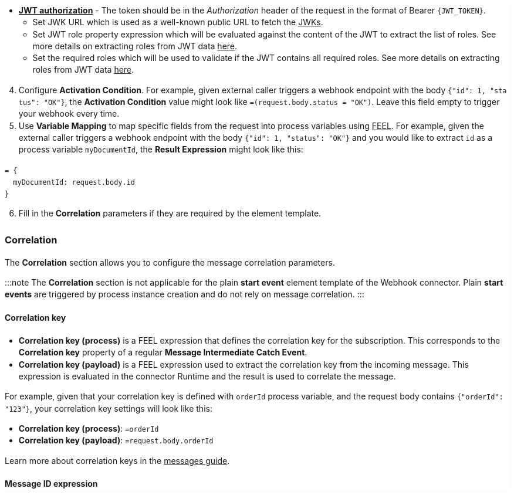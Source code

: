 - **[JWT authorization](https://jwt.io/)** - The token should be in the _Authorization_ header of the request in the format of Bearer `{JWT_TOKEN}`.
  - Set JWK URL which is used as a well-known public URL to fetch the [JWKs](https://auth0.com/docs/secure/tokens/json-web-tokens/json-web-key-sets).
  - Set JWT role property expression which will be evaluated against the content of the JWT to extract the list of roles. See more details on extracting roles from JWT data [here](#how-to-extract-roles-from-jwt-data).
  - Set the required roles which will be used to validate if the JWT contains all required roles. See more details on extracting roles from JWT data [here](#how-to-extract-roles-from-jwt-data).

4. Configure **Activation Condition**. For example, given external caller triggers a webhook endpoint with the body `{"id": 1, "status": "OK"}`, the **Activation Condition** value might look like `=(request.body.status = "OK")`. Leave this field empty to trigger your webhook every time.
5. Use **Variable Mapping** to map specific fields from the request into process variables using [FEEL](/components/modeler/feel/what-is-feel.md).
   For example, given the external caller triggers a webhook endpoint with the body `{"id": 1, "status": "OK"}` and you would like to extract `id` as a process variable `myDocumentId`, the **Result Expression** might look like this:

```
= {
  myDocumentId: request.body.id
}
```

6. Fill in the **Correlation** parameters if they are required by the element template.

### Correlation

The **Correlation** section allows you to configure the message correlation parameters.

:::note
The **Correlation** section is not applicable for the plain **start event** element template of the Webhook connector. Plain **start events** are triggered by process instance creation and do not rely on message correlation.
:::

#### Correlation key

- **Correlation key (process)** is a FEEL expression that defines the correlation key for the subscription. This corresponds to the **Correlation key** property of a regular **Message Intermediate Catch Event**.
- **Correlation key (payload)** is a FEEL expression used to extract the correlation key from the incoming message. This expression is evaluated in the connector Runtime and the result is used to correlate the message.

For example, given that your correlation key is defined with `orderId` process variable, and the request body contains `{"orderId": "123"}`, your correlation key settings will look like this:

- **Correlation key (process)**: `=orderId`
- **Correlation key (payload)**: `=request.body.orderId`

Learn more about correlation keys in the [messages guide](../../../concepts/messages).

#### Message ID expression
